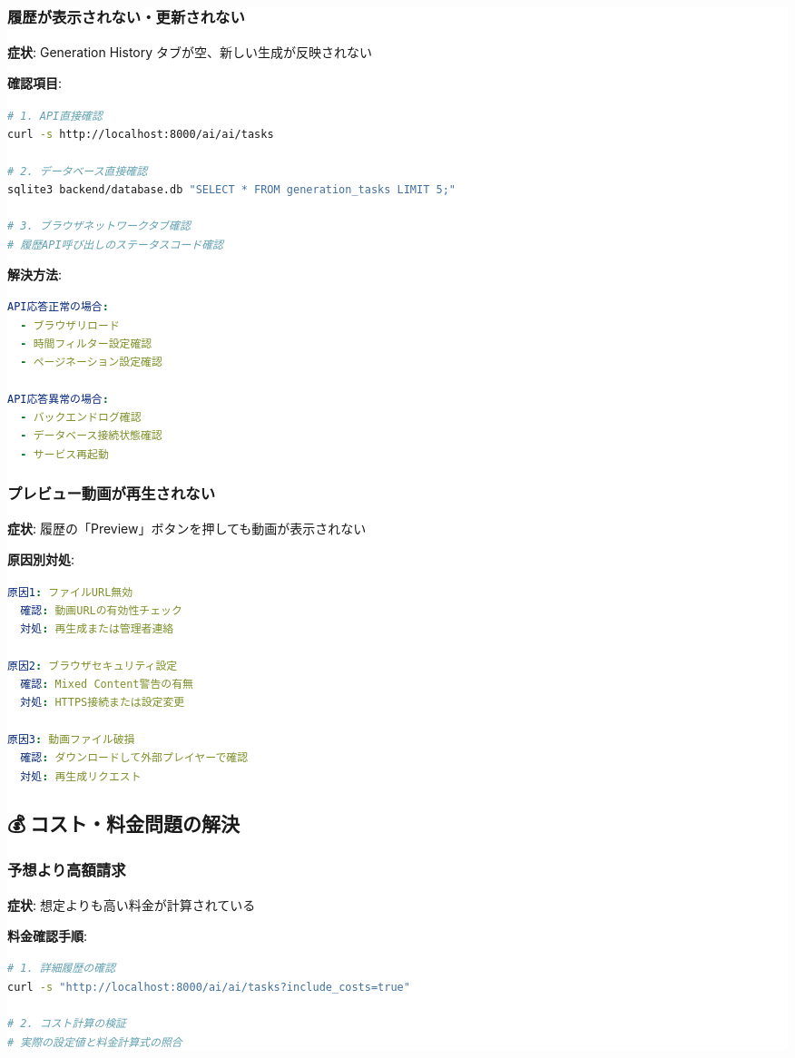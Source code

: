 ### 履歴が表示されない・更新されない
**症状**: Generation History タブが空、新しい生成が反映されない

**確認項目**:
```bash
# 1. API直接確認
curl -s http://localhost:8000/ai/ai/tasks

# 2. データベース直接確認
sqlite3 backend/database.db "SELECT * FROM generation_tasks LIMIT 5;"

# 3. ブラウザネットワークタブ確認
# 履歴API呼び出しのステータスコード確認
```

**解決方法**:
```yaml
API応答正常の場合:
  - ブラウザリロード
  - 時間フィルター設定確認
  - ページネーション設定確認

API応答異常の場合:
  - バックエンドログ確認
  - データベース接続状態確認
  - サービス再起動
```

### プレビュー動画が再生されない
**症状**: 履歴の「Preview」ボタンを押しても動画が表示されない

**原因別対処**:
```yaml
原因1: ファイルURL無効
  確認: 動画URLの有効性チェック
  対処: 再生成または管理者連絡

原因2: ブラウザセキュリティ設定
  確認: Mixed Content警告の有無
  対処: HTTPS接続または設定変更

原因3: 動画ファイル破損
  確認: ダウンロードして外部プレイヤーで確認
  対処: 再生成リクエスト
```

## 💰 コスト・料金問題の解決

### 予想より高額請求
**症状**: 想定よりも高い料金が計算されている

**料金確認手順**:
```bash
# 1. 詳細履歴の確認
curl -s "http://localhost:8000/ai/ai/tasks?include_costs=true"

# 2. コスト計算の検証
# 実際の設定値と料金計算式の照合
```
